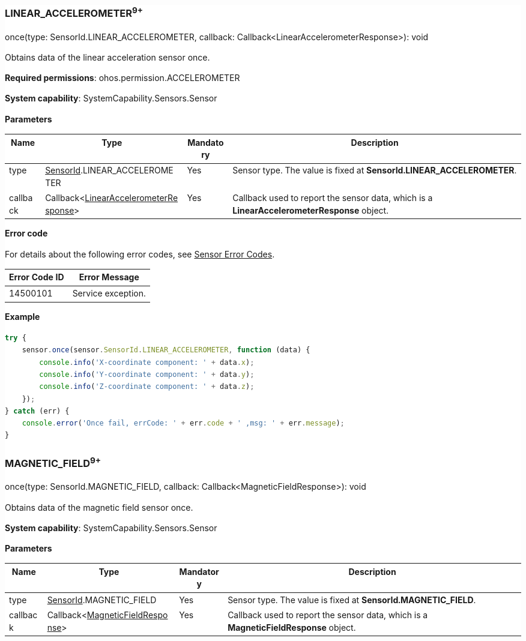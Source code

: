 ### LINEAR_ACCELEROMETER<sup>9+</sup>

once(type: SensorId.LINEAR_ACCELEROMETER, callback: Callback&lt;LinearAccelerometerResponse&gt;): void

Obtains data of the linear acceleration sensor once.

**Required permissions**: ohos.permission.ACCELEROMETER

**System capability**: SystemCapability.Sensors.Sensor

**Parameters**

| Name  | Type                                                        | Mandatory| Description                                                        |
| -------- | ------------------------------------------------------------ | ---- | ------------------------------------------------------------ |
| type     | [SensorId](#sensorid9).LINEAR_ACCELEROMETER                  | Yes  | Sensor type. The value is fixed at **SensorId.LINEAR_ACCELEROMETER**.       |
| callback | Callback&lt;[LinearAccelerometerResponse](#linearaccelerometerresponse)&gt; | Yes  | Callback used to report the sensor data, which is a **LinearAccelerometerResponse** object.|

**Error code**

For details about the following error codes, see [Sensor Error Codes](../errorcodes/errorcode-sensor.md).

| Error Code ID| Error Message          |
| -------- | ------------------ |
| 14500101 | Service exception. |

**Example**

```js
try {
    sensor.once(sensor.SensorId.LINEAR_ACCELEROMETER, function (data) {
        console.info('X-coordinate component: ' + data.x);
        console.info('Y-coordinate component: ' + data.y);
        console.info('Z-coordinate component: ' + data.z);
    });
} catch (err) {
    console.error('Once fail, errCode: ' + err.code + ' ,msg: ' + err.message);
}
```

### MAGNETIC_FIELD<sup>9+</sup>

once(type: SensorId.MAGNETIC_FIELD, callback: Callback&lt;MagneticFieldResponse&gt;): void

Obtains data of the magnetic field sensor once.

**System capability**: SystemCapability.Sensors.Sensor

**Parameters**

| Name  | Type                                                        | Mandatory| Description                                                       |
| -------- | ------------------------------------------------------------ | ---- | ----------------------------------------------------------- |
| type     | [SensorId](#sensorid9).MAGNETIC_FIELD                        | Yes  | Sensor type. The value is fixed at **SensorId.MAGNETIC_FIELD**.            |
| callback | Callback&lt;[MagneticFieldResponse](#magneticfieldresponse)&gt; | Yes  | Callback used to report the sensor data, which is a **MagneticFieldResponse** object.|
